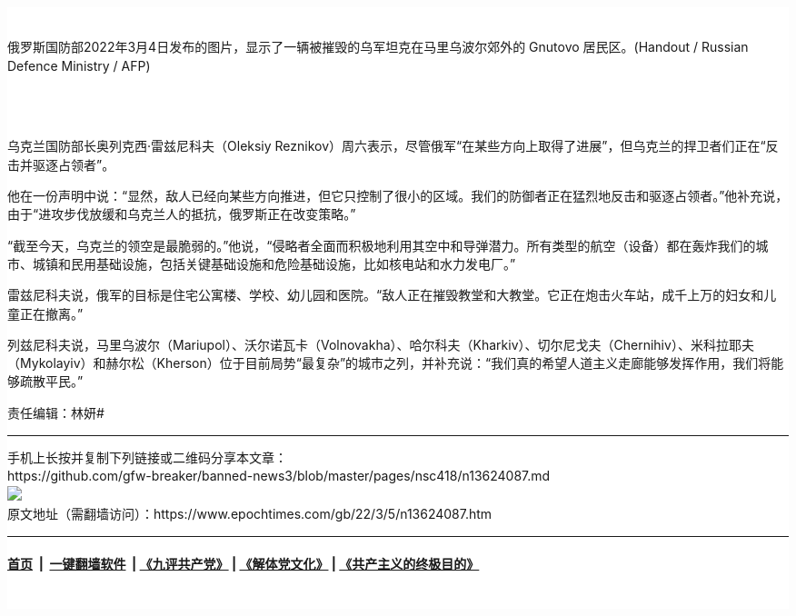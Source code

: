  <br/><figcaption class="wp-caption-text" id="caption-attachment-13624150">
  俄罗斯国防部2022年3月4日发布的图片，显示了一辆被摧毁的乌军坦克在马里乌波尔郊外的 Gnutovo 居民区。(Handout / Russian Defence Ministry / AFP)
 </figcaption><br/>
</figure><br/>
<p>
 乌克兰国防部长奥列克西‧雷兹尼科夫（Oleksiy Reznikov）周六表示，尽管俄军“在某些方向上取得了进展”，但乌克兰的捍卫者们正在“反击并驱逐占领者”。
</p>
<p>
 他在一份声明中说：“显然，敌人已经向某些方向推进，但它只控制了很小的区域。我们的防御者正在猛烈地反击和驱逐占领者。”他补充说，由于“进攻步伐放缓和乌克兰人的抵抗，俄罗斯正在改变策略。”
</p>
<p>
 “截至今天，乌克兰的领空是最脆弱的。”他说，“侵略者全面而积极地利用其空中和导弹潜力。所有类型的航空（设备）都在轰炸我们的城市、城镇和民用基础设施，包括关键基础设施和危险基础设施，比如核电站和水力发电厂。”
</p>
<p>
 雷兹尼科夫说，俄军的目标是住宅公寓楼、学校、幼儿园和医院。“敌人正在摧毁教堂和大教堂。它正在炮击火车站，成千上万的妇女和儿童正在撤离。”
</p>
<p>
 列兹尼科夫说，马里乌波尔（Mariupol）、沃尔诺瓦卡（Volnovakha）、哈尔科夫（Kharkiv）、切尔尼戈夫（Chernihiv）、米科拉耶夫（Mykolayiv）和赫尔松（Kherson）位于目前局势“最复杂”的城市之列，并补充说：“我们真的希望人道主义走廊能够发挥作用，我们将能够疏散平民。”
</p>
<p>
 责任编辑：林妍#
</p>
</div>
<hr/>
手机上长按并复制下列链接或二维码分享本文章：<br/>
https://github.com/gfw-breaker/banned-news3/blob/master/pages/nsc418/n13624087.md <br/>
<a href='https://github.com/gfw-breaker/banned-news3/blob/master/pages/nsc418/n13624087.md'><img src='https://github.com/gfw-breaker/banned-news3/blob/master/pages/nsc418/n13624087.md.png'/></a> <br/>
原文地址（需翻墙访问）：https://www.epochtimes.com/gb/22/3/5/n13624087.htm


------------------------
#### [首页](https://github.com/gfw-breaker/banned-news3/blob/master/README.md) &nbsp;|&nbsp; [一键翻墙软件](https://github.com/gfw-breaker/nogfw/blob/master/README.md) &nbsp;| [《九评共产党》](https://github.com/gfw-breaker/9ping.md/blob/master/README.md#九评之一评共产党是什么) | [《解体党文化》](https://github.com/gfw-breaker/jtdwh.md/blob/master/README.md) | [《共产主义的终极目的》](https://github.com/gfw-breaker/gczydzjmd.md/blob/master/README.md)


<img src='http://gfw-breaker.win/banned-news3/pages/nsc418/n13624087.md' width='0px' height='0px'/>